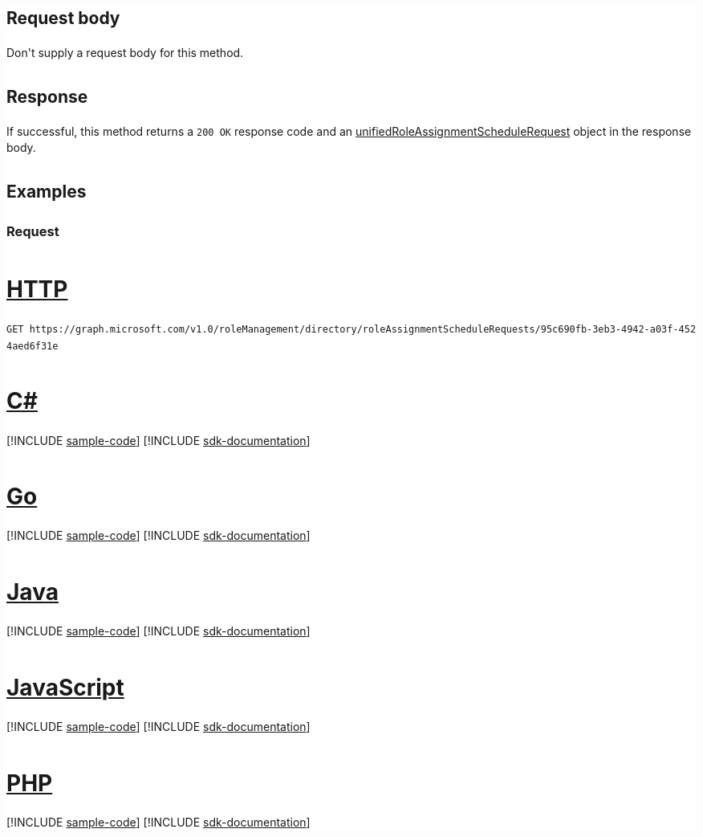 ## Request body
Don't supply a request body for this method.

## Response

If successful, this method returns a `200 OK` response code and an [unifiedRoleAssignmentScheduleRequest](../resources/unifiedroleassignmentschedulerequest.md) object in the response body.

## Examples

### Request

# [HTTP](#tab/http)

```msgraph-interactive
GET https://graph.microsoft.com/v1.0/roleManagement/directory/roleAssignmentScheduleRequests/95c690fb-3eb3-4942-a03f-4524aed6f31e
```

# [C#](#tab/csharp)
[!INCLUDE [sample-code](../includes/snippets/csharp/get-unifiedroleassignmentschedulerequest-csharp-snippets.md)]
[!INCLUDE [sdk-documentation](../includes/snippets/snippets-sdk-documentation-link.md)]

# [Go](#tab/go)
[!INCLUDE [sample-code](../includes/snippets/go/get-unifiedroleassignmentschedulerequest-go-snippets.md)]
[!INCLUDE [sdk-documentation](../includes/snippets/snippets-sdk-documentation-link.md)]

# [Java](#tab/java)
[!INCLUDE [sample-code](../includes/snippets/java/get-unifiedroleassignmentschedulerequest-java-snippets.md)]
[!INCLUDE [sdk-documentation](../includes/snippets/snippets-sdk-documentation-link.md)]

# [JavaScript](#tab/javascript)
[!INCLUDE [sample-code](../includes/snippets/javascript/get-unifiedroleassignmentschedulerequest-javascript-snippets.md)]
[!INCLUDE [sdk-documentation](../includes/snippets/snippets-sdk-documentation-link.md)]

# [PHP](#tab/php)
[!INCLUDE [sample-code](../includes/snippets/php/get-unifiedroleassignmentschedulerequest-php-snippets.md)]
[!INCLUDE [sdk-documentation](../includes/snippets/snippets-sdk-documentation-link.md)]
